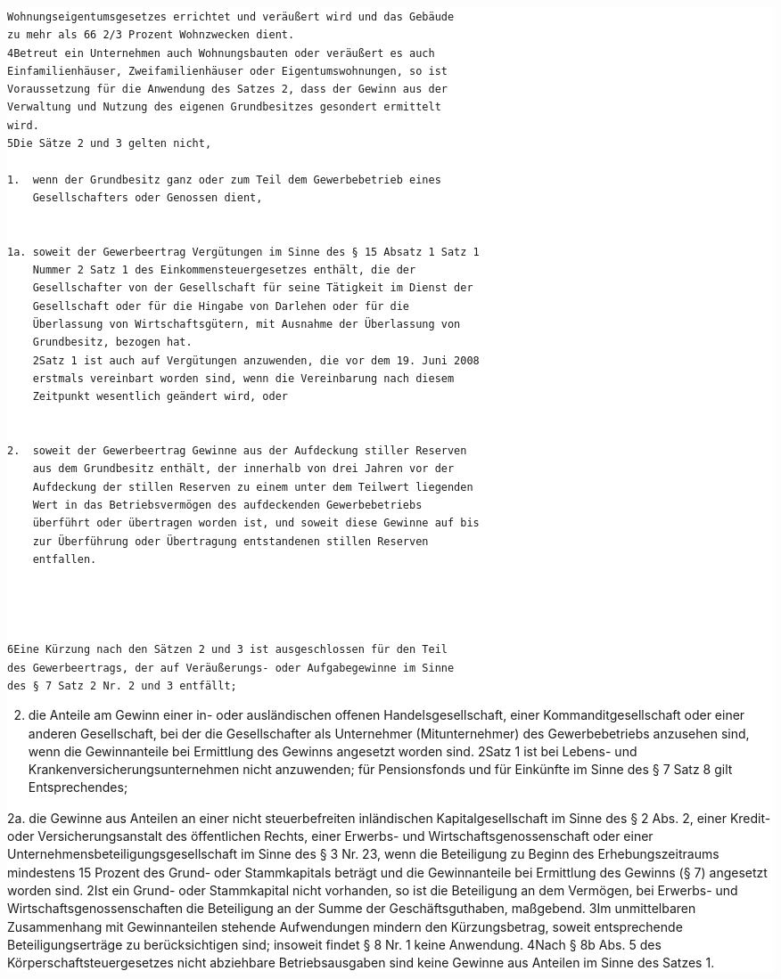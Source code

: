     Wohnungseigentumsgesetzes errichtet und veräußert wird und das Gebäude
    zu mehr als 66 2/3 Prozent Wohnzwecken dient.
    4Betreut ein Unternehmen auch Wohnungsbauten oder veräußert es auch
    Einfamilienhäuser, Zweifamilienhäuser oder Eigentumswohnungen, so ist
    Voraussetzung für die Anwendung des Satzes 2, dass der Gewinn aus der
    Verwaltung und Nutzung des eigenen Grundbesitzes gesondert ermittelt
    wird.
    5Die Sätze 2 und 3 gelten nicht,

    1.  wenn der Grundbesitz ganz oder zum Teil dem Gewerbebetrieb eines
        Gesellschafters oder Genossen dient,


    1a. soweit der Gewerbeertrag Vergütungen im Sinne des § 15 Absatz 1 Satz 1
        Nummer 2 Satz 1 des Einkommensteuergesetzes enthält, die der
        Gesellschafter von der Gesellschaft für seine Tätigkeit im Dienst der
        Gesellschaft oder für die Hingabe von Darlehen oder für die
        Überlassung von Wirtschaftsgütern, mit Ausnahme der Überlassung von
        Grundbesitz, bezogen hat.
        2Satz 1 ist auch auf Vergütungen anzuwenden, die vor dem 19. Juni 2008
        erstmals vereinbart worden sind, wenn die Vereinbarung nach diesem
        Zeitpunkt wesentlich geändert wird, oder


    2.  soweit der Gewerbeertrag Gewinne aus der Aufdeckung stiller Reserven
        aus dem Grundbesitz enthält, der innerhalb von drei Jahren vor der
        Aufdeckung der stillen Reserven zu einem unter dem Teilwert liegenden
        Wert in das Betriebsvermögen des aufdeckenden Gewerbebetriebs
        überführt oder übertragen worden ist, und soweit diese Gewinne auf bis
        zur Überführung oder Übertragung entstandenen stillen Reserven
        entfallen.




    6Eine Kürzung nach den Sätzen 2 und 3 ist ausgeschlossen für den Teil
    des Gewerbeertrags, der auf Veräußerungs- oder Aufgabegewinne im Sinne
    des § 7 Satz 2 Nr. 2 und 3 entfällt;


2.  die Anteile am Gewinn einer in- oder ausländischen offenen
    Handelsgesellschaft, einer Kommanditgesellschaft oder einer anderen
    Gesellschaft, bei der die Gesellschafter als Unternehmer
    (Mitunternehmer) des Gewerbebetriebs anzusehen sind, wenn die
    Gewinnanteile bei Ermittlung des Gewinns angesetzt worden sind.
    2Satz 1 ist bei Lebens- und Krankenversicherungsunternehmen nicht
    anzuwenden; für Pensionsfonds und für Einkünfte im Sinne des § 7 Satz
    8 gilt Entsprechendes;


2a. die Gewinne aus Anteilen an einer nicht steuerbefreiten inländischen
    Kapitalgesellschaft im Sinne des § 2 Abs. 2, einer Kredit- oder
    Versicherungsanstalt des öffentlichen Rechts, einer Erwerbs- und
    Wirtschaftsgenossenschaft oder einer
    Unternehmensbeteiligungsgesellschaft im Sinne des § 3 Nr. 23, wenn die
    Beteiligung zu Beginn des Erhebungszeitraums mindestens 15 Prozent des
    Grund- oder Stammkapitals beträgt und die Gewinnanteile bei Ermittlung
    des Gewinns (§ 7) angesetzt worden sind.
    2Ist ein Grund- oder Stammkapital nicht vorhanden, so ist die
    Beteiligung an dem Vermögen, bei Erwerbs- und
    Wirtschaftsgenossenschaften die Beteiligung an der Summe der
    Geschäftsguthaben, maßgebend.
    3Im unmittelbaren Zusammenhang mit Gewinnanteilen stehende
    Aufwendungen mindern den Kürzungsbetrag, soweit entsprechende
    Beteiligungserträge zu berücksichtigen sind; insoweit findet § 8 Nr. 1
    keine Anwendung.
    4Nach § 8b Abs. 5 des Körperschaftsteuergesetzes nicht abziehbare
    Betriebsausgaben sind keine Gewinne aus Anteilen im Sinne des Satzes
    1\.